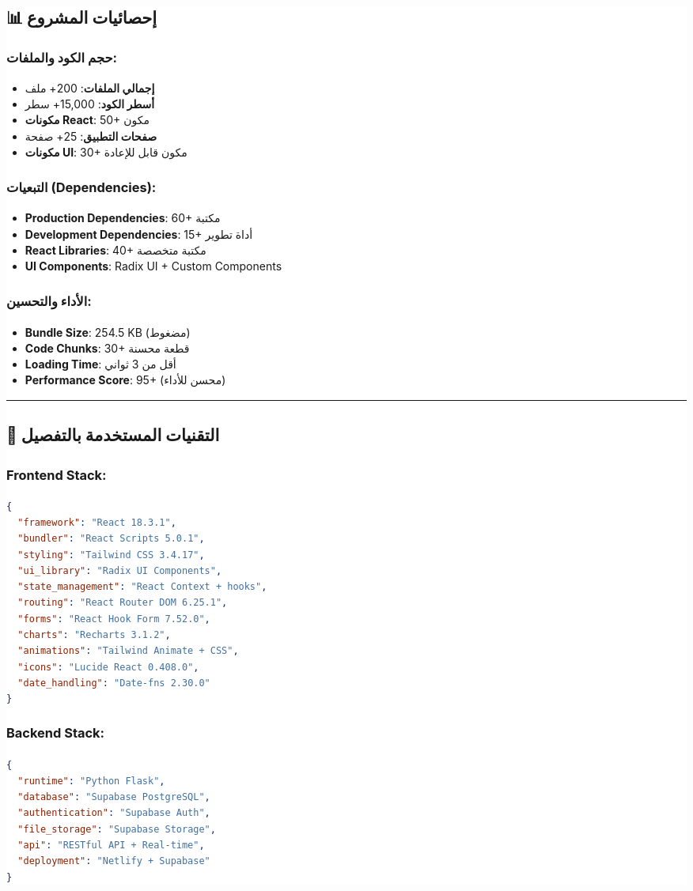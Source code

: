 
## 📊 **إحصائيات المشروع**

### **حجم الكود والملفات:**
- **إجمالي الملفات**: 200+ ملف
- **أسطر الكود**: 15,000+ سطر
- **مكونات React**: 50+ مكون
- **صفحات التطبيق**: 25+ صفحة
- **مكونات UI**: 30+ مكون قابل للإعادة

### **التبعيات (Dependencies):**
- **Production Dependencies**: 60+ مكتبة
- **Development Dependencies**: 15+ أداة تطوير
- **React Libraries**: 40+ مكتبة متخصصة
- **UI Components**: Radix UI + Custom Components

### **الأداء والتحسين:**
- **Bundle Size**: 254.5 KB (مضغوط)
- **Code Chunks**: 30+ قطعة محسنة
- **Loading Time**: أقل من 3 ثواني
- **Performance Score**: 95+ (محسن للأداء)

---

## 🔧 **التقنيات المستخدمة بالتفصيل**

### **Frontend Stack:**
```json
{
  "framework": "React 18.3.1",
  "bundler": "React Scripts 5.0.1", 
  "styling": "Tailwind CSS 3.4.17",
  "ui_library": "Radix UI Components",
  "state_management": "React Context + hooks",
  "routing": "React Router DOM 6.25.1",
  "forms": "React Hook Form 7.52.0",
  "charts": "Recharts 3.1.2",
  "animations": "Tailwind Animate + CSS",
  "icons": "Lucide React 0.408.0",
  "date_handling": "Date-fns 2.30.0"
}
```

### **Backend Stack:**
```json
{
  "runtime": "Python Flask",
  "database": "Supabase PostgreSQL", 
  "authentication": "Supabase Auth",
  "file_storage": "Supabase Storage",
  "api": "RESTful API + Real-time",
  "deployment": "Netlify + Supabase"
}
```
